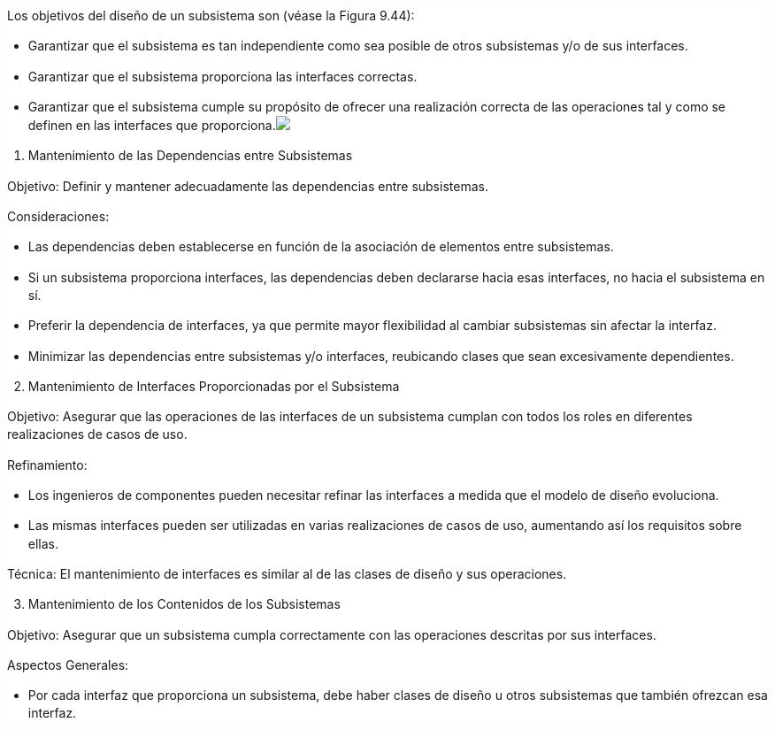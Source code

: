 Los objetivos del diseño de un subsistema son (véase la Figura 9.44):

- Garantizar que el subsistema es tan independiente como sea posible de otros subsistemas y/o de sus interfaces.
    
- Garantizar que el subsistema proporciona las interfaces correctas.
    
- Garantizar que el subsistema cumple su propósito de ofrecer una realización correcta de las operaciones tal y como se definen en las interfaces que proporciona.![](https://lh7-rt.googleusercontent.com/docsz/AD_4nXevRAxTp2JVf-1stnbwKqT3gHuohzcK2RexddFlPRRNkxm-4lRuE3ldLJAbEw-ZVPUj9XG4tGC7QF3JJNe7UiXkonszBCiX6vIIjcjP5NS8faeih0bKCBJ_HpZdhIMfDMxHXMGeeg0E9zpJRfpLqjrl-MI9?key=VReuh94fGGpJZLGsXsGdUQ)
    

  
  

1. Mantenimiento de las Dependencias entre Subsistemas
    

Objetivo: Definir y mantener adecuadamente las dependencias entre subsistemas.

Consideraciones:

- Las dependencias deben establecerse en función de la asociación de elementos entre subsistemas.
    
- Si un subsistema proporciona interfaces, las dependencias deben declararse hacia esas interfaces, no hacia el subsistema en sí.
    
- Preferir la dependencia de interfaces, ya que permite mayor flexibilidad al cambiar subsistemas sin afectar la interfaz.
    
- Minimizar las dependencias entre subsistemas y/o interfaces, reubicando clases que sean excesivamente dependientes.
    

  

2. Mantenimiento de Interfaces Proporcionadas por el Subsistema
    

Objetivo: Asegurar que las operaciones de las interfaces de un subsistema cumplan con todos los roles en diferentes realizaciones de casos de uso.

Refinamiento:

- Los ingenieros de componentes pueden necesitar refinar las interfaces a medida que el modelo de diseño evoluciona.
    
- Las mismas interfaces pueden ser utilizadas en varias realizaciones de casos de uso, aumentando así los requisitos sobre ellas.
    

Técnica: El mantenimiento de interfaces es similar al de las clases de diseño y sus operaciones.

  

3. Mantenimiento de los Contenidos de los Subsistemas
    

Objetivo: Asegurar que un subsistema cumpla correctamente con las operaciones descritas por sus interfaces.

Aspectos Generales:

- Por cada interfaz que proporciona un subsistema, debe haber clases de diseño u otros subsistemas que también ofrezcan esa interfaz.
    